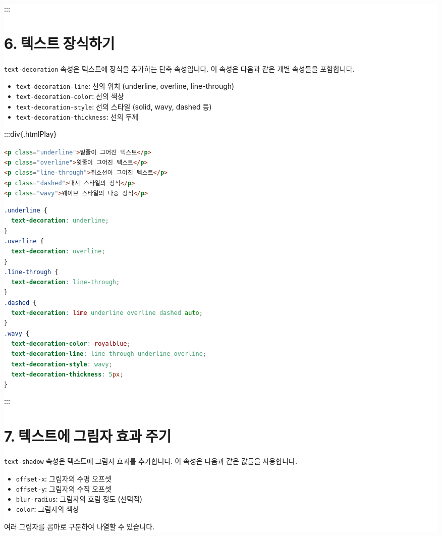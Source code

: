 :::

# 6. 텍스트 장식하기

`text-decoration` 속성은 텍스트에 장식을 추가하는 단축 속성입니다. 이 속성은 다음과 같은 개별 속성들을 포함합니다.

- `text-decoration-line`: 선의 위치 (underline, overline, line-through)
- `text-decoration-color`: 선의 색상
- `text-decoration-style`: 선의 스타일 (solid, wavy, dashed 등)
- `text-decoration-thickness`: 선의 두께

:::div{.htmlPlay}

```html
<p class="underline">밑줄이 그어진 텍스트</p>
<p class="overline">윗줄이 그어진 텍스트</p>
<p class="line-through">취소선이 그어진 텍스트</p>
<p class="dashed">대시 스타일의 장식</p>
<p class="wavy">웨이브 스타일의 다중 장식</p>
```

```css
.underline {
  text-decoration: underline;
}
.overline {
  text-decoration: overline;
}
.line-through {
  text-decoration: line-through;
}
.dashed {
  text-decoration: lime underline overline dashed auto;
}
.wavy {
  text-decoration-color: royalblue;
  text-decoration-line: line-through underline overline;
  text-decoration-style: wavy;
  text-decoration-thickness: 5px;
}
```

:::

# 7. 텍스트에 그림자 효과 주기

`text-shadow` 속성은 텍스트에 그림자 효과를 추가합니다. 이 속성은 다음과 같은 값들을 사용합니다.

- `offset-x`: 그림자의 수평 오프셋
- `offset-y`: 그림자의 수직 오프셋
- `blur-radius`: 그림자의 흐림 정도 (선택적)
- `color`: 그림자의 색상

여러 그림자를 콤마로 구분하여 나열할 수 있습니다.
